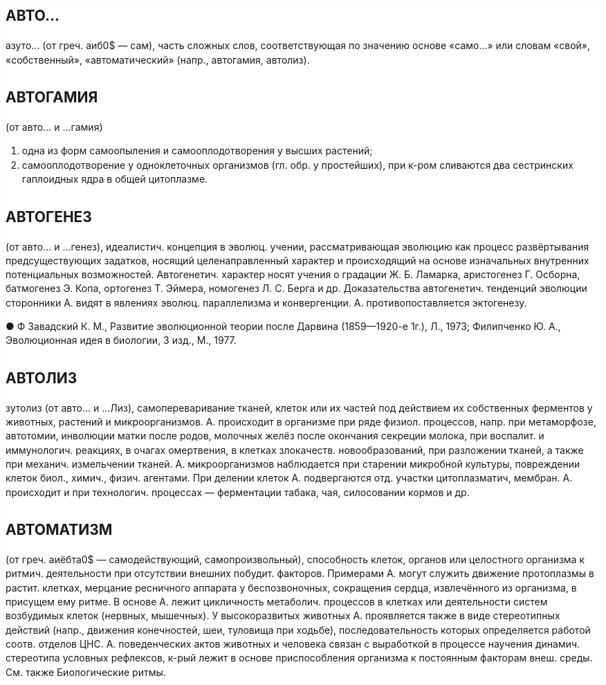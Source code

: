 ## АВТО...

азуто... (от греч. аиб0$ — сам), часть сложных слов, соответствующая по значению основе «само...» или словам «свой», «собственный», «автоматический» (напр., автогамия, автолиз).

## АВТОГАМИЯ

(от авто... и ...гамия)
1) одна из форм самоопыления и самооплодотворения у высших растений;
2) самооплодотворение у одноклеточных организмов (гл. обр. у простейших), при к-ром сливаются два сестринских гаплоидных ядра в общей цитоплазме.

## АВТОГЕНЕЗ

(от авто... и ...генез), идеалистич. концепция в эволюц. учении, рассматривающая эволюцию как процесс развёртывания предсуществующих задатков, носящий целенаправленный характер и происходящий на основе изначальных внутренних потенциальных возможностей. Автогенетич. характер носят
учения о градации Ж. Б. Ламарка, аристогенез Г. Осборна, батмогенез Э. Копа, ортогенез Т. Эймера, номогенез Л. С. Берга и др. Доказательства автогенетич. тенденций эволюции сторонники А. видят в явлениях эволюц. параллелизма и конвергенции. А. противопоставляется эктогенезу.

● Ф Завадский К. М., Развитие эволюционной теории после Дарвина (1859—1920-е 1г.), Л., 1973; Филипченко Ю. А., Эволюционная идея в биологии, 3 изд., М., 1977.

## АВТОЛИЗ

зутолиз (от авто... и ...Лиз), самопереваривание тканей, клеток или их частей под действием их собственных ферментов у животных, растений и микроорганизмов. А. происходит в организме при ряде физиол. процессов, напр. при метаморфозе, автотомии, инволюции матки после родов,
молочных желёз после окончания секреции молока, при воспалит. и иммунологич. реакциях, в очагах омертвения, в клетках злокачеств. новообразований, при разложении тканей, а также при механич. измельчении тканей. А. микроорганизмов наблюдается при старении
микробной культуры, повреждении клеток биол., химич., физич. агентами. При делении клеток А. подвергаются отд. участки цитоплазматич, мембран. А. происходит и при технологич. процессах — ферментации табака, чая, силосовании кормов и др.

## АВТОМАТИЗМ

(от греч. аиёбта0$ — самодействующий, самопроизвольный), способность клеток, органов или целостного организма к ритмич. деятельности при отсутствии внешних побудит. факторов. Примерами А. могут служить движение протоплазмы в растит. клетках,
мерцание ресничного аппарата у беспозвоночных, сокращения сердца, извлечённого из организма, в присущем ему ритме. В основе А. лежит цикличность метаболич. процессов в клетках или деятельности систем возбудимых клеток (нервных, мышечных). У высокоразвитых животных А. проявляется также в виде стереотипных действий (напр., движения конечностей, шеи, туловища при ходьбе), последовательность которых определяется работой соотв. отделов ЦНС. А. поведенческих актов животных и человека связан с выработкой в процессе научения динамич. стереотипа условных
рефлексов, к-рый лежит в основе приспособления организма к постоянным факторам внеш. среды. См. также Биологические ритмы.
